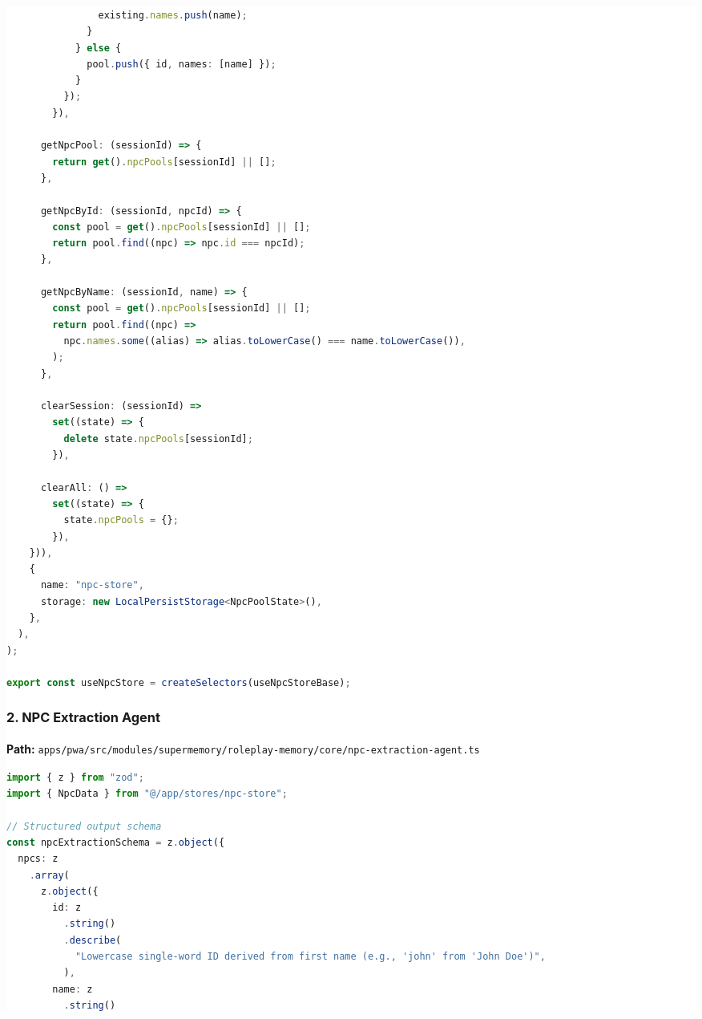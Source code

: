 ```typescript
                existing.names.push(name);
              }
            } else {
              pool.push({ id, names: [name] });
            }
          });
        }),

      getNpcPool: (sessionId) => {
        return get().npcPools[sessionId] || [];
      },

      getNpcById: (sessionId, npcId) => {
        const pool = get().npcPools[sessionId] || [];
        return pool.find((npc) => npc.id === npcId);
      },

      getNpcByName: (sessionId, name) => {
        const pool = get().npcPools[sessionId] || [];
        return pool.find((npc) =>
          npc.names.some((alias) => alias.toLowerCase() === name.toLowerCase()),
        );
      },

      clearSession: (sessionId) =>
        set((state) => {
          delete state.npcPools[sessionId];
        }),

      clearAll: () =>
        set((state) => {
          state.npcPools = {};
        }),
    })),
    {
      name: "npc-store",
      storage: new LocalPersistStorage<NpcPoolState>(),
    },
  ),
);

export const useNpcStore = createSelectors(useNpcStoreBase);
```

### 2. NPC Extraction Agent
**Path:** `apps/pwa/src/modules/supermemory/roleplay-memory/core/npc-extraction-agent.ts`

```typescript
import { z } from "zod";
import { NpcData } from "@/app/stores/npc-store";

// Structured output schema
const npcExtractionSchema = z.object({
  npcs: z
    .array(
      z.object({
        id: z
          .string()
          .describe(
            "Lowercase single-word ID derived from first name (e.g., 'john' from 'John Doe')",
          ),
        name: z
          .string()
```